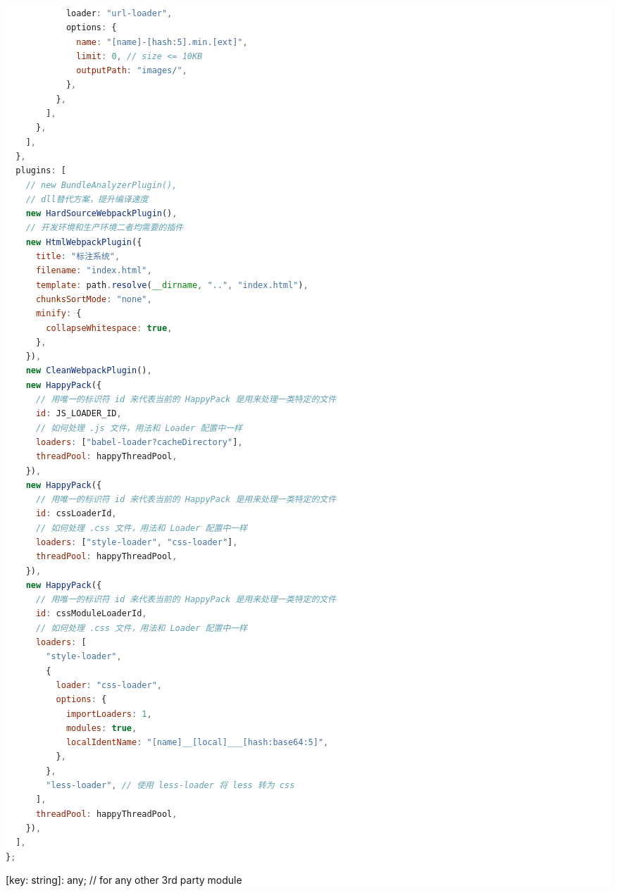 ```javascript
            loader: "url-loader",
            options: {
              name: "[name]-[hash:5].min.[ext]",
              limit: 0, // size <= 10KB
              outputPath: "images/",
            },
          },
        ],
      },
    ],
  },
  plugins: [
    // new BundleAnalyzerPlugin(),
    // dll替代方案，提升编译速度
    new HardSourceWebpackPlugin(),
    // 开发环境和生产环境二者均需要的插件
    new HtmlWebpackPlugin({
      title: "标注系统",
      filename: "index.html",
      template: path.resolve(__dirname, "..", "index.html"),
      chunksSortMode: "none",
      minify: {
        collapseWhitespace: true,
      },
    }),
    new CleanWebpackPlugin(),
    new HappyPack({
      // 用唯一的标识符 id 来代表当前的 HappyPack 是用来处理一类特定的文件
      id: JS_LOADER_ID,
      // 如何处理 .js 文件，用法和 Loader 配置中一样
      loaders: ["babel-loader?cacheDirectory"],
      threadPool: happyThreadPool,
    }),
    new HappyPack({
      // 用唯一的标识符 id 来代表当前的 HappyPack 是用来处理一类特定的文件
      id: cssLoaderId,
      // 如何处理 .css 文件，用法和 Loader 配置中一样
      loaders: ["style-loader", "css-loader"],
      threadPool: happyThreadPool,
    }),
    new HappyPack({
      // 用唯一的标识符 id 来代表当前的 HappyPack 是用来处理一类特定的文件
      id: cssModuleLoaderId,
      // 如何处理 .css 文件，用法和 Loader 配置中一样
      loaders: [
        "style-loader",
        {
          loader: "css-loader",
          options: {
            importLoaders: 1,
            modules: true,
            localIdentName: "[name]__[local]___[hash:base64:5]",
          },
        },
        "less-loader", // 使用 less-loader 将 less 转为 css
      ],
      threadPool: happyThreadPool,
    }),
  ],
};
```


  [key: string]: any; // for any other 3rd party module